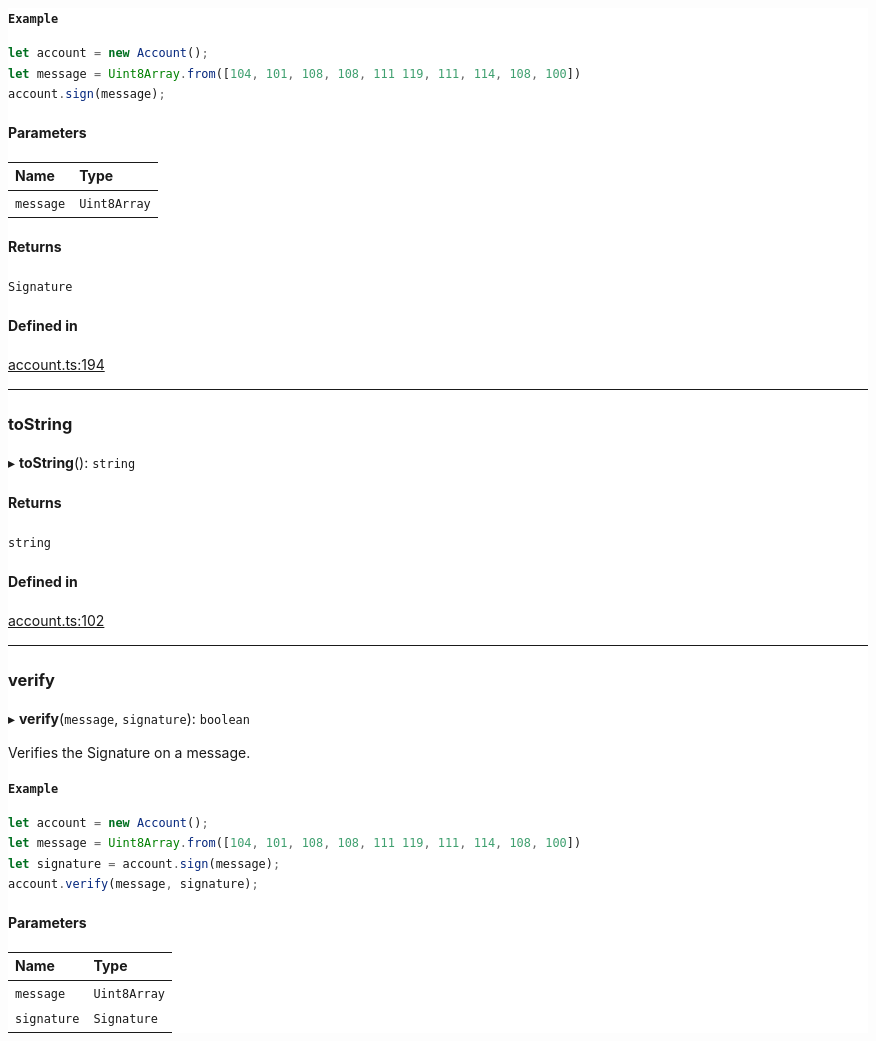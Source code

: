 **`Example`**

```ts
let account = new Account();
let message = Uint8Array.from([104, 101, 108, 108, 111 119, 111, 114, 108, 100])
account.sign(message);
```

#### Parameters

| Name | Type |
| :------ | :------ |
| `message` | `Uint8Array` |

#### Returns

`Signature`

#### Defined in

[account.ts:194](https://github.com/AleoHQ/sdk/blob/719e5e2/sdk/src/account.ts#L194)

___

### toString

▸ **toString**(): `string`

#### Returns

`string`

#### Defined in

[account.ts:102](https://github.com/AleoHQ/sdk/blob/719e5e2/sdk/src/account.ts#L102)

___

### verify

▸ **verify**(`message`, `signature`): `boolean`

Verifies the Signature on a message.

**`Example`**

```ts
let account = new Account();
let message = Uint8Array.from([104, 101, 108, 108, 111 119, 111, 114, 108, 100])
let signature = account.sign(message);
account.verify(message, signature);
```

#### Parameters

| Name | Type |
| :------ | :------ |
| `message` | `Uint8Array` |
| `signature` | `Signature` |
